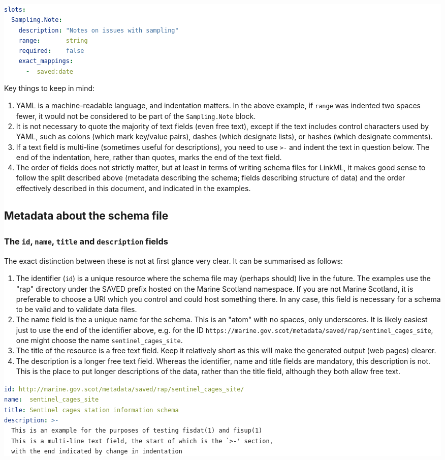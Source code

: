 ```yaml
slots:
  Sampling.Note:
    description: "Notes on issues with sampling"
    range:       string
    required:    false
    exact_mappings:
      -  saved:date
```

Key things to keep in mind:
1. YAML is a machine-readable language, and indentation matters. In the above example, if `range` was indented two spaces fewer, it would not be considered to be part of the `Sampling.Note` block.
2. It is not necessary to quote the majority of text fields (even free text), except if the text includes control characters used by YAML, such as colons (which mark key/value pairs), dashes (which designate lists), or hashes (which designate comments).
3. If a text field is multi-line (sometimes useful for descriptions), you need to use `>-` and indent the text in question below. The end of the indentation, here, rather than quotes, marks the end of the text field.
4. The order of fields does not strictly matter, but at least in terms of writing schema files for LinkML, it makes good sense to follow the split described above (metadata describing the schema; fields describing structure of data) and the order effectively described in this document, and indicated in the examples.

## Metadata about the schema file

### The `id`, `name`, `title` and `description` fields

The exact distinction between these is not at first glance very clear. It can be summarised as follows:

1. The identifier (`id`) is a unique resource where the schema file may (perhaps should) live in the future. The examples use the "rap" directory under the SAVED prefix hosted on the Marine Scotland namespace. If you are not Marine Scotland, it is preferable to choose a URI which you control and could host something there. In any case, this field is necessary for a schema to be valid and to validate data files.
2. The name field is the a unique name for the schema. This is an "atom" with no spaces, only underscores. It is likely easiest just to use the end of the identifier above, e.g. for the ID `https://marine.gov.scot/metadata/saved/rap/sentinel_cages_site`, one might choose the name `sentinel_cages_site`.
3. The title of the resource is a free text field. Keep it relatively short as this will make the generated output (web pages) clearer.
4. The description is a longer free text field. Whereas the identifier, name and title fields are mandatory, this description is not. This is the place to put longer descriptions of the data, rather than the title field, although they both allow free text.

```yaml
id: http://marine.gov.scot/metadata/saved/rap/sentinel_cages_site/
name:  sentinel_cages_site
title: Sentinel cages station information schema
description: >-
  This is an example for the purposes of testing fisdat(1) and fisup(1)
  This is a multi-line text field, the start of which is the `>-' section,
  with the end indicated by change in indentation

```
